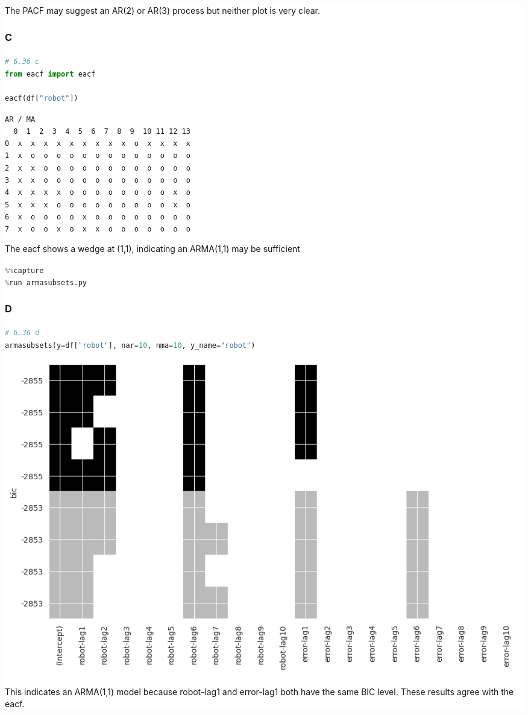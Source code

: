 The PACF may suggest an AR(2) or AR(3) process but neither plot is very clear.

### C

```python
# 6.36 c
from eacf import eacf

eacf(df["robot"])
```

    AR / MA
      0  1  2  3  4  5  6  7  8  9  10 11 12 13
    0  x  x  x  x  x  x  x  x  x  o  x  x  x  x
    1  x  o  o  o  o  o  o  o  o  o  o  o  o  o
    2  x  x  o  o  o  o  o  o  o  o  o  o  o  o
    3  x  x  o  o  o  o  o  o  o  o  o  o  o  o
    4  x  x  x  x  o  o  o  o  o  o  o  o  x  o
    5  x  x  x  o  o  o  o  o  o  o  o  o  x  o
    6  x  o  o  o  o  x  o  o  o  o  o  o  o  o
    7  x  o  o  x  o  x  x  o  o  o  o  o  o  o

The eacf shows a wedge at (1,1), indicating an ARMA(1,1) may be sufficient

```python
%%capture
%run armasubsets.py
```

### D

```python
# 6.36 d
armasubsets(y=df["robot"], nar=10, nma=10, y_name="robot")
```

![png](hw5_files/hw5_21_0.png)

This indicates an ARMA(1,1) model because robot-lag1 and error-lag1 both have the same BIC level. These results agree with the eacf.
